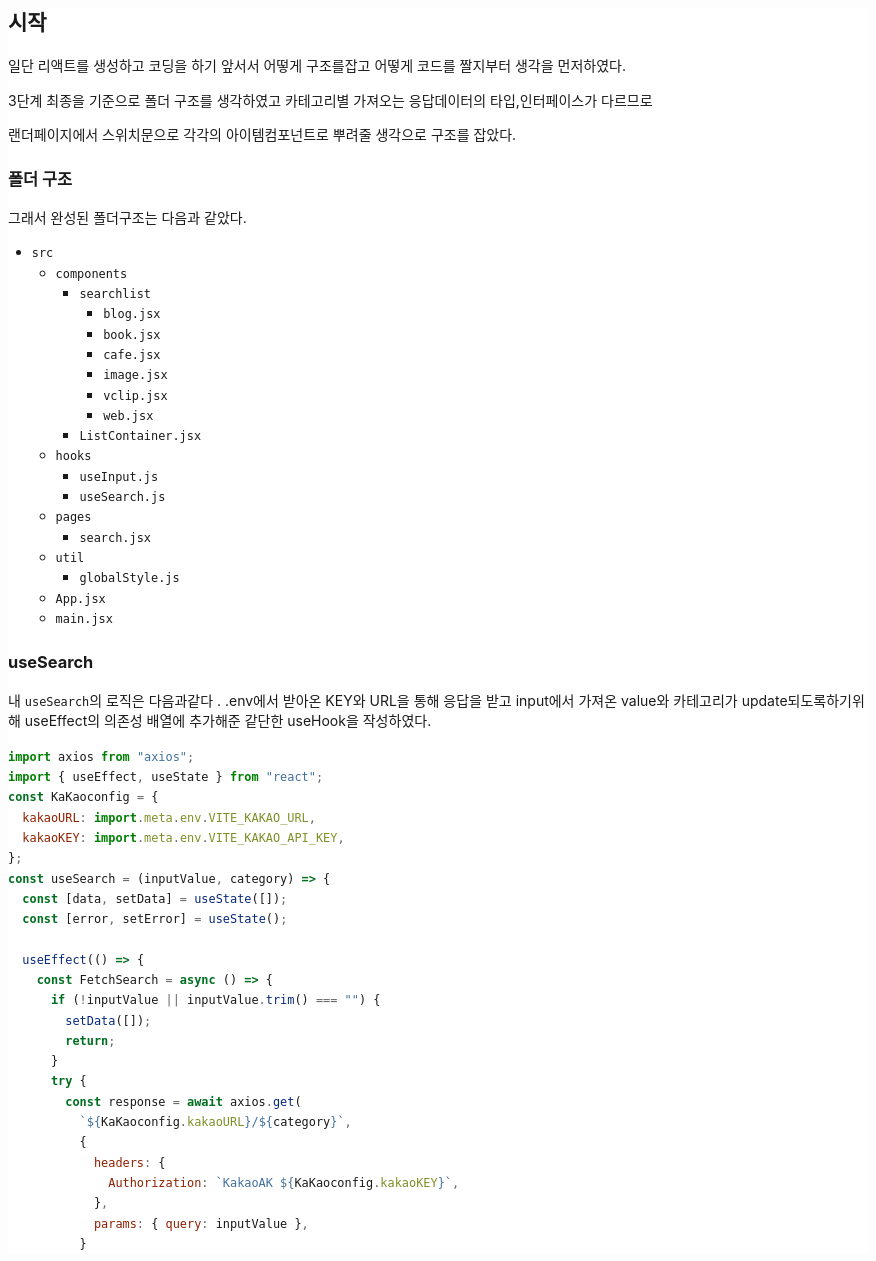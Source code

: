 ## 시작

일단 리액트를 생성하고 코딩을 하기 앞서서 어떻게 구조를잡고 어떻게 코드를 짤지부터 생각을 먼저하였다.

3단계 최종을 기준으로 폴더 구조를 생각하였고 카테고리별 가져오는 응답데이터의 타입,인터페이스가 다르므로

랜더페이지에서 스위치문으로 각각의 아이템컴포넌트로 뿌려줄 생각으로 구조를 잡았다.

### 폴더 구조

그래서 완성된 폴더구조는 다음과 같았다.

- `src`
  - `components`
    - `searchlist`
      - `blog.jsx`
      - `book.jsx`
      - `cafe.jsx`
      - `image.jsx`
      - `vclip.jsx`
      - `web.jsx`
    - `ListContainer.jsx`
  - `hooks`
    - `useInput.js`
    - `useSearch.js`
  - `pages `
    - `search.jsx`
  - `util`
    - `globalStyle.js`
  - `App.jsx`
  - `main.jsx`

### useSearch

내 `useSearch`의 로직은 다음과같다 .
.env에서 받아온 KEY와 URL을 통해 응답을 받고
input에서 가져온 value와 카테고리가 update되도록하기위해 useEffect의 의존성 배열에 추가해준
같단한 useHook을 작성하였다.

```js
import axios from "axios";
import { useEffect, useState } from "react";
const KaKaoconfig = {
  kakaoURL: import.meta.env.VITE_KAKAO_URL,
  kakaoKEY: import.meta.env.VITE_KAKAO_API_KEY,
};
const useSearch = (inputValue, category) => {
  const [data, setData] = useState([]);
  const [error, setError] = useState();

  useEffect(() => {
    const FetchSearch = async () => {
      if (!inputValue || inputValue.trim() === "") {
        setData([]);
        return;
      }
      try {
        const response = await axios.get(
          `${KaKaoconfig.kakaoURL}/${category}`,
          {
            headers: {
              Authorization: `KakaoAK ${KaKaoconfig.kakaoKEY}`,
            },
            params: { query: inputValue },
          }
```